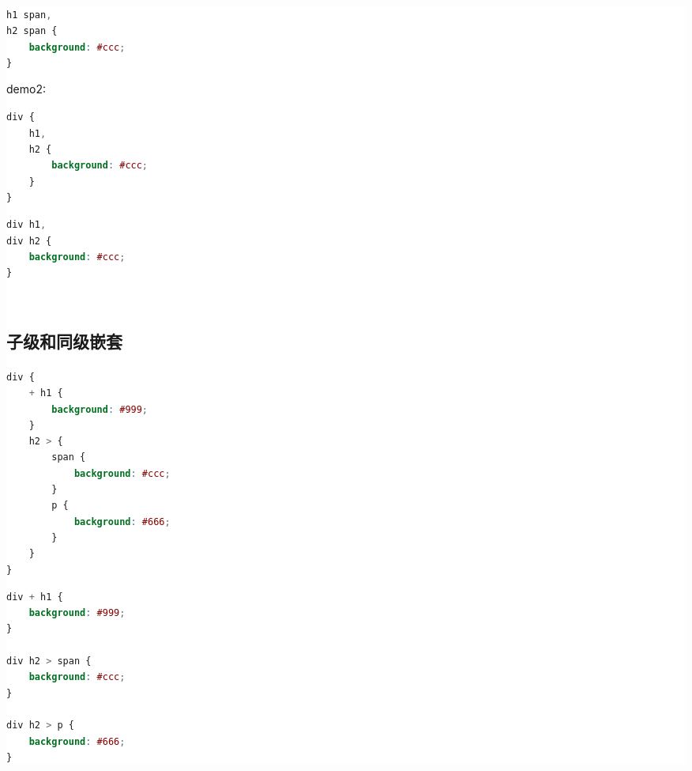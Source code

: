 ```css
h1 span,
h2 span {
    background: #ccc;
}
```

demo2:

```scss
div {
    h1,
    h2 {
        background: #ccc;
    }
}
```

```css
div h1,
div h2 {
    background: #ccc;
}
```

<br>

## 子级和同级嵌套

```scss
div {
    + h1 {
        background: #999;
    }
    h2 > {
        span {
            background: #ccc;
        }
        p {
            background: #666;
        }
    }
}
```

```css
div + h1 {
    background: #999;
}

div h2 > span {
    background: #ccc;
}

div h2 > p {
    background: #666;
}
```
